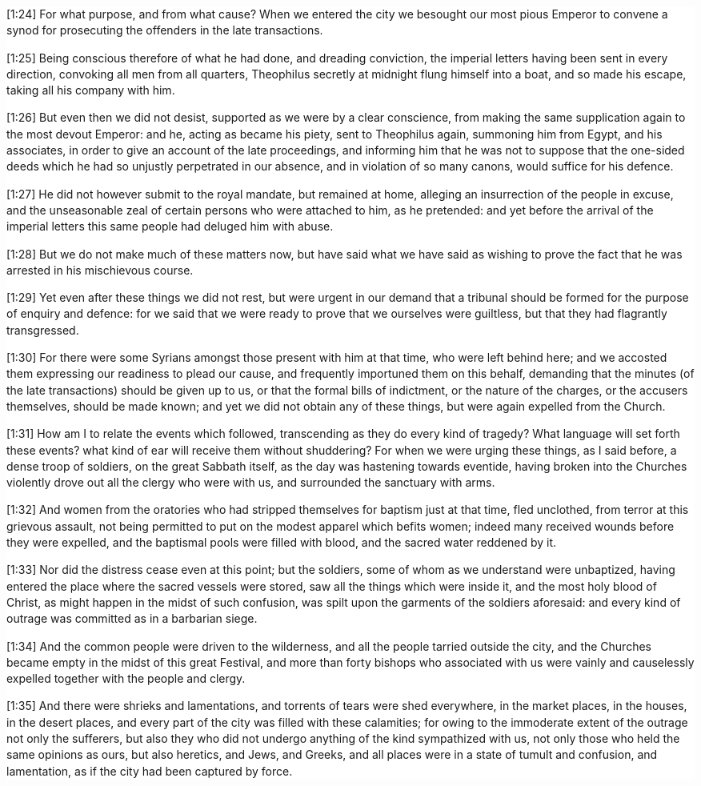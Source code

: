 [1:24] For what purpose, and from what cause? When we entered the city we besought our most pious Emperor to convene a synod for prosecuting the offenders in the late transactions.

[1:25] Being conscious therefore of what he had done, and dreading conviction, the imperial letters having been sent in every direction, convoking all men from all quarters, Theophilus secretly at midnight flung himself into a boat, and so made his escape, taking all his company with him.

[1:26] But even then we did not desist, supported as we were by a clear conscience, from making the same supplication again to the most devout Emperor: and he, acting as became his piety, sent to Theophilus again, summoning him from Egypt, and his associates, in order to give an account of the late proceedings, and informing him that he was not to suppose that the one-sided deeds which he had so unjustly perpetrated in our absence, and in violation of so many canons, would suffice for his defence.

[1:27] He did not however submit to the royal mandate, but remained at home, alleging an insurrection of the people in excuse, and the unseasonable zeal of certain persons who were attached to him, as he pretended: and yet before the arrival of the imperial letters this same people had deluged him with abuse.

[1:28] But we do not make much of these matters now, but have said what we have said as wishing to prove the fact that he was arrested in his mischievous course.

[1:29] Yet even after these things we did not rest, but were urgent in our demand that a tribunal should be formed for the purpose of enquiry and defence: for we said that we were ready to prove that we ourselves were guiltless, but that they had flagrantly transgressed.

[1:30] For there were some Syrians amongst those present with him at that time, who were left behind here; and we accosted them expressing our readiness to plead our cause, and frequently importuned them on this behalf, demanding that the minutes (of the late transactions) should be given up to us, or that the formal bills of indictment, or the nature of the charges, or the accusers themselves, should be made known; and yet we did not obtain any of these things, but were again expelled from the Church.

[1:31] How am I to relate the events which followed, transcending as they do every kind of tragedy? What language will set forth these events? what kind of ear will receive them without shuddering? For when we were urging these things, as I said before, a dense troop of soldiers, on the great Sabbath itself, as the day was hastening towards eventide, having broken into the Churches violently drove out all the clergy who were with us, and surrounded the sanctuary with arms.

[1:32] And women from the oratories who had stripped themselves for baptism just at that time, fled unclothed, from terror at this grievous assault, not being permitted to put on the modest apparel which befits women; indeed many received wounds before they were expelled, and the baptismal pools were filled with blood, and the sacred water reddened by it.

[1:33] Nor did the distress cease even at this point; but the soldiers, some of whom as we understand were unbaptized, having entered the place where the sacred vessels were stored, saw all the things which were inside it, and the most holy blood of Christ, as might happen in the midst of such confusion, was spilt upon the garments of the soldiers aforesaid: and every kind of outrage was committed as in a barbarian siege.

[1:34] And the common people were driven to the wilderness, and all the people tarried outside the city, and the Churches became empty in the midst of this great Festival, and more than forty bishops who associated with us were vainly and causelessly expelled together with the people and clergy.

[1:35] And there were shrieks and lamentations, and torrents of tears were shed everywhere, in the market places, in the houses, in the desert places, and every part of the city was filled with these calamities; for owing to the immoderate extent of the outrage not only the sufferers, but also they who did not undergo anything of the kind sympathized with us, not only those who held the same opinions as ours, but also heretics, and Jews, and Greeks, and all places were in a state of tumult and confusion, and lamentation, as if the city had been captured by force.
